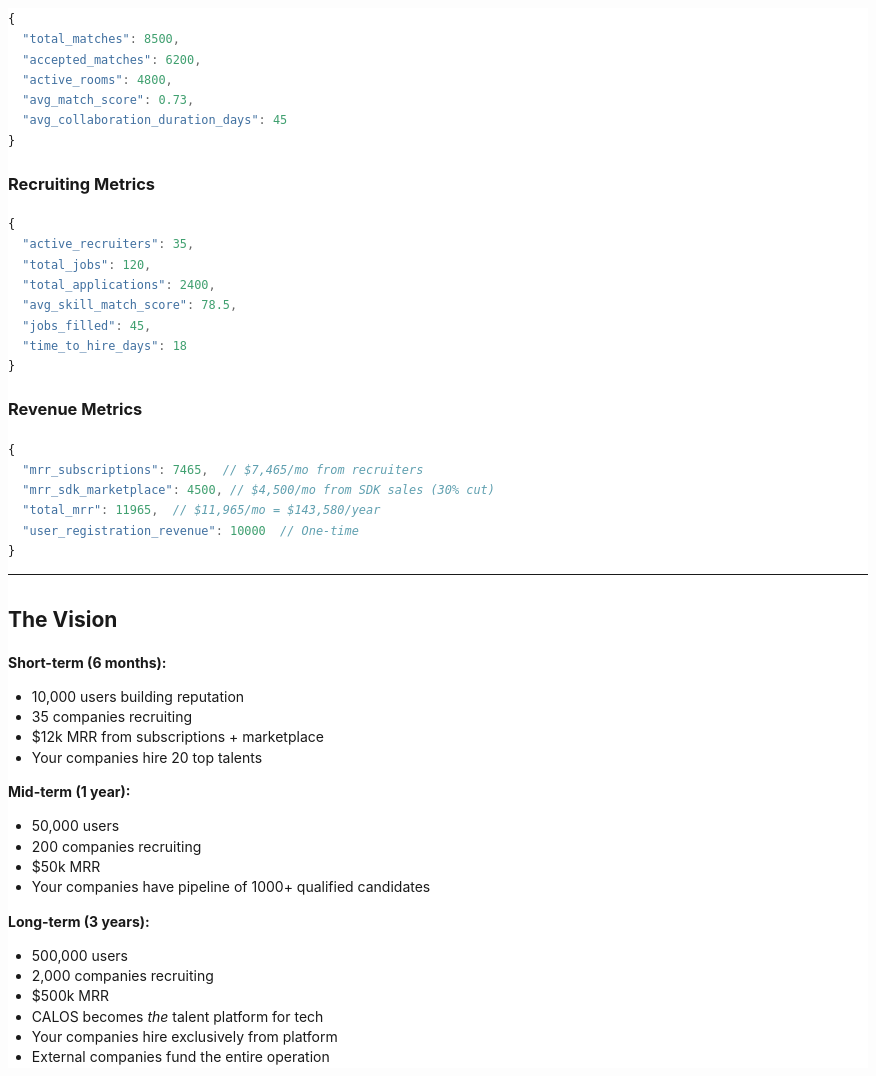 ```javascript
{
  "total_matches": 8500,
  "accepted_matches": 6200,
  "active_rooms": 4800,
  "avg_match_score": 0.73,
  "avg_collaboration_duration_days": 45
}
```

### Recruiting Metrics

```javascript
{
  "active_recruiters": 35,
  "total_jobs": 120,
  "total_applications": 2400,
  "avg_skill_match_score": 78.5,
  "jobs_filled": 45,
  "time_to_hire_days": 18
}
```

### Revenue Metrics

```javascript
{
  "mrr_subscriptions": 7465,  // $7,465/mo from recruiters
  "mrr_sdk_marketplace": 4500, // $4,500/mo from SDK sales (30% cut)
  "total_mrr": 11965,  // $11,965/mo = $143,580/year
  "user_registration_revenue": 10000  // One-time
}
```

---

## The Vision

**Short-term (6 months):**
- 10,000 users building reputation
- 35 companies recruiting
- $12k MRR from subscriptions + marketplace
- Your companies hire 20 top talents

**Mid-term (1 year):**
- 50,000 users
- 200 companies recruiting
- $50k MRR
- Your companies have pipeline of 1000+ qualified candidates

**Long-term (3 years):**
- 500,000 users
- 2,000 companies recruiting
- $500k MRR
- CALOS becomes *the* talent platform for tech
- Your companies hire exclusively from platform
- External companies fund the entire operation
